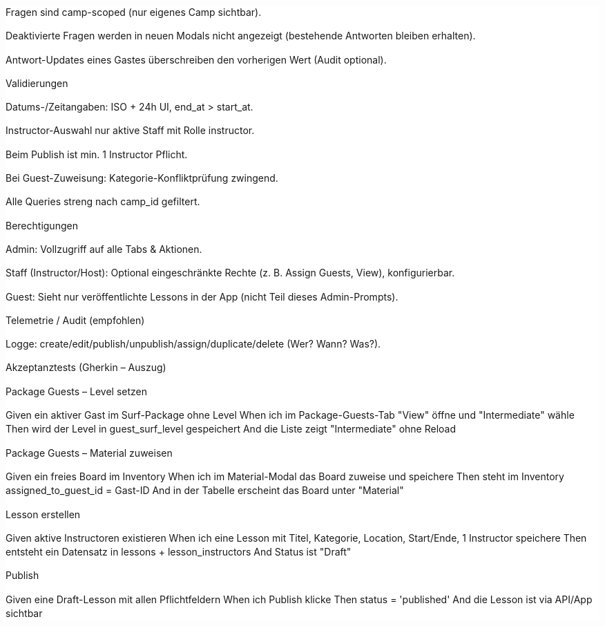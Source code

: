 Fragen sind camp-scoped (nur eigenes Camp sichtbar).

Deaktivierte Fragen werden in neuen Modals nicht angezeigt (bestehende Antworten bleiben erhalten).

Antwort-Updates eines Gastes überschreiben den vorherigen Wert (Audit optional).

Validierungen

Datums-/Zeitangaben: ISO + 24h UI, end_at > start_at.

Instructor-Auswahl nur aktive Staff mit Rolle instructor.

Beim Publish ist min. 1 Instructor Pflicht.

Bei Guest-Zuweisung: Kategorie-Konfliktprüfung zwingend.

Alle Queries streng nach camp_id gefiltert.

Berechtigungen

Admin: Vollzugriff auf alle Tabs & Aktionen.

Staff (Instructor/Host): Optional eingeschränkte Rechte (z. B. Assign Guests, View), konfigurierbar.

Guest: Sieht nur veröffentlichte Lessons in der App (nicht Teil dieses Admin-Prompts).

Telemetrie / Audit (empfohlen)

Logge: create/edit/publish/unpublish/assign/duplicate/delete (Wer? Wann? Was?).

Akzeptanztests (Gherkin – Auszug)

Package Guests – Level setzen

Given ein aktiver Gast im Surf-Package ohne Level
When ich im Package-Guests-Tab "View" öffne und "Intermediate" wähle
Then wird der Level in guest_surf_level gespeichert
And die Liste zeigt "Intermediate" ohne Reload


Package Guests – Material zuweisen

Given ein freies Board im Inventory
When ich im Material-Modal das Board zuweise und speichere
Then steht im Inventory assigned_to_guest_id = Gast-ID
And in der Tabelle erscheint das Board unter "Material"


Lesson erstellen

Given aktive Instructoren existieren
When ich eine Lesson mit Titel, Kategorie, Location, Start/Ende, 1 Instructor speichere
Then entsteht ein Datensatz in lessons + lesson_instructors
And Status ist "Draft"


Publish

Given eine Draft-Lesson mit allen Pflichtfeldern
When ich Publish klicke
Then status = 'published'
And die Lesson ist via API/App sichtbar

